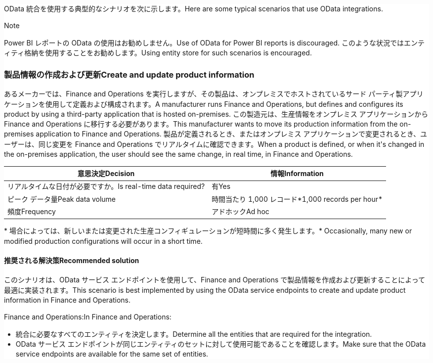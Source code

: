 <span data-ttu-id="a8c3b-187">OData 統合を使用する典型的なシナリオを次に示します。</span><span class="sxs-lookup"><span data-stu-id="a8c3b-187">Here are some typical scenarios that use OData integrations.</span></span>

> [!NOTE]
> <span data-ttu-id="a8c3b-188">Power BI レポートの OData の使用はお勧めしません。</span><span class="sxs-lookup"><span data-stu-id="a8c3b-188">Use of OData for Power BI reports is discouraged.</span></span> <span data-ttu-id="a8c3b-189">このような状況ではエンティティ格納を使用することをお勧めします。</span><span class="sxs-lookup"><span data-stu-id="a8c3b-189">Using entity store for such scenarios is encouraged.</span></span>

### <a name="create-and-update-product-information"></a><span data-ttu-id="a8c3b-190">製品情報の作成および更新</span><span class="sxs-lookup"><span data-stu-id="a8c3b-190">Create and update product information</span></span>

<span data-ttu-id="a8c3b-191">あるメーカーでは、Finance and Operations を実行しますが、その製品は、オンプレミスでホストされているサード パーティ製アプリケーションを使用して定義および構成されます。</span><span class="sxs-lookup"><span data-stu-id="a8c3b-191">A manufacturer runs Finance and Operations, but defines and configures its product by using a third-party application that is hosted on-premises.</span></span> <span data-ttu-id="a8c3b-192">この製造元は、生産情報をオンプレミス アプリケーションから Finance and Operations に移行する必要があります。</span><span class="sxs-lookup"><span data-stu-id="a8c3b-192">This manufacturer wants to move its production information from the on-premises application to Finance and Operations.</span></span> <span data-ttu-id="a8c3b-193">製品が定義されるとき、またはオンプレミス アプリケーションで変更されるとき、ユーザーは、同じ変更を Finance and Operations でリアルタイムに確認できます。</span><span class="sxs-lookup"><span data-stu-id="a8c3b-193">When a product is defined, or when it's changed in the on-premises application, the user should see the same change, in real time, in Finance and Operations.</span></span>

| <span data-ttu-id="a8c3b-194">意思決定</span><span class="sxs-lookup"><span data-stu-id="a8c3b-194">Decision</span></span>                    | <span data-ttu-id="a8c3b-195">情報</span><span class="sxs-lookup"><span data-stu-id="a8c3b-195">Information</span></span>              |
|-----------------------------|--------------------------|
| <span data-ttu-id="a8c3b-196">リアルタイムな日付が必要ですか。</span><span class="sxs-lookup"><span data-stu-id="a8c3b-196">Is real-time data required?</span></span> | <span data-ttu-id="a8c3b-197">有</span><span class="sxs-lookup"><span data-stu-id="a8c3b-197">Yes</span></span>                      |
| <span data-ttu-id="a8c3b-198">ピーク データ量</span><span class="sxs-lookup"><span data-stu-id="a8c3b-198">Peak data volume</span></span>            | <span data-ttu-id="a8c3b-199">時間当たり 1,000 レコード\*</span><span class="sxs-lookup"><span data-stu-id="a8c3b-199">1,000 records per hour\*</span></span> |
| <span data-ttu-id="a8c3b-200">頻度</span><span class="sxs-lookup"><span data-stu-id="a8c3b-200">Frequency</span></span>                   | <span data-ttu-id="a8c3b-201">アドホック</span><span class="sxs-lookup"><span data-stu-id="a8c3b-201">Ad hoc</span></span>                   |

<span data-ttu-id="a8c3b-202">\* 場合によっては、新しいまたは変更された生産コンフィギュレーションが短時間に多く発生します。</span><span class="sxs-lookup"><span data-stu-id="a8c3b-202">\* Occasionally, many new or modified production configurations will occur in a short time.</span></span>

#### <a name="recommended-solution"></a><span data-ttu-id="a8c3b-203">推奨される解決策</span><span class="sxs-lookup"><span data-stu-id="a8c3b-203">Recommended solution</span></span>

<span data-ttu-id="a8c3b-204">このシナリオは、OData サービス エンドポイントを使用して、Finance and Operations で製品情報を作成および更新することによって最適に実装されます。</span><span class="sxs-lookup"><span data-stu-id="a8c3b-204">This scenario is best implemented by using the OData service endpoints to create and update product information in Finance and Operations.</span></span>

<span data-ttu-id="a8c3b-205">Finance and Operations:</span><span class="sxs-lookup"><span data-stu-id="a8c3b-205">In Finance and Operations:</span></span>

- <span data-ttu-id="a8c3b-206">統合に必要なすべてのエンティティを決定します。</span><span class="sxs-lookup"><span data-stu-id="a8c3b-206">Determine all the entities that are required for the integration.</span></span>
- <span data-ttu-id="a8c3b-207">OData サービス エンドポイントが同じエンティティのセットに対して使用可能であることを確認します。</span><span class="sxs-lookup"><span data-stu-id="a8c3b-207">Make sure that the OData service endpoints are available for the same set of entities.</span></span>
